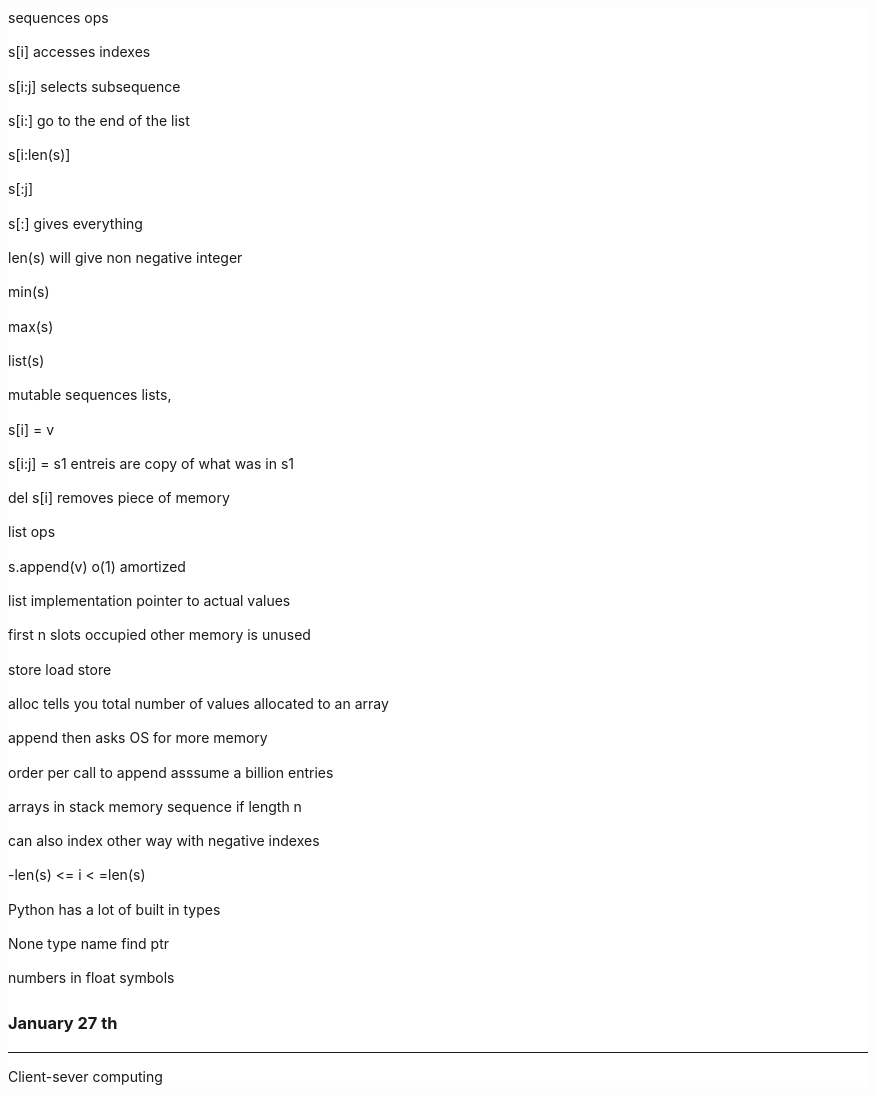 sequences ops

s[i] accesses indexes

s[i:j] selects subsequence 

s[i:] go to the end of the list

s[i:len(s)]

s[:j]

s[:] gives everything

len(s) will give non negative integer

min(s)

max(s)

list(s)

mutable sequences lists,

s[i] = v

s[i:j] = s1 entreis are copy of what was in s1

del s[i] removes piece of memory

list ops

s.append(v) o(1) amortized

list implementation pointer to actual values

first n slots occupied other memory is unused

store load store

alloc tells you total number of values allocated to an array

append then asks OS for more memory

order per call to append asssume a billion entries





arrays in stack memory sequence if length n

can also index other way with negative indexes

-len(s) <= i < =len(s)

Python has a lot of built in types

None type name find ptr

numbers in float symbols

### January 27 th
___
Client-sever computing
